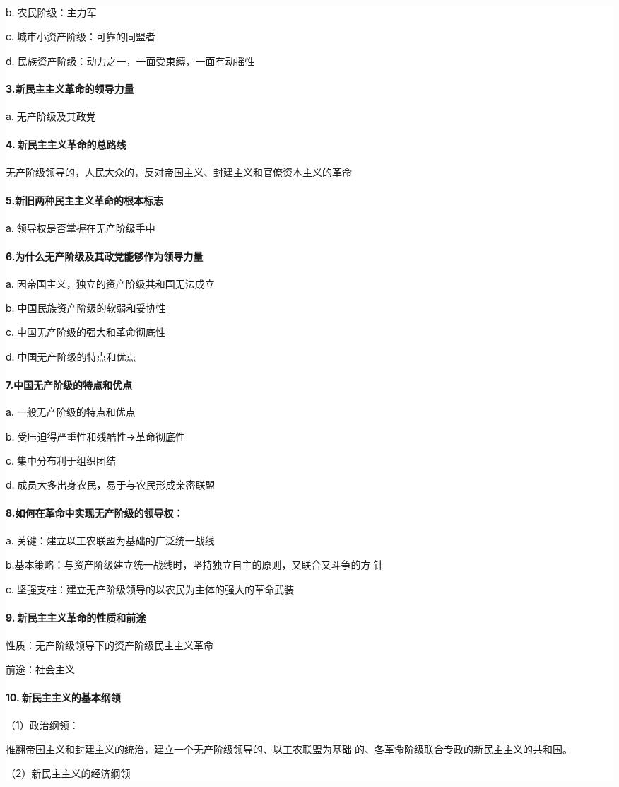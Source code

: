 b. 农民阶级：主力军

c. 城市小资产阶级：可靠的同盟者

d. 民族资产阶级：动力之一，一面受束缚，一面有动摇性

#### 3.新民主主义革命的领导力量

a. 无产阶级及其政党

#### 4. 新民主主义革命的总路线

无产阶级领导的，人民大众的，反对帝国主义、封建主义和官僚资本主义的革命

#### 5.新旧两种民主主义革命的根本标志

a. 领导权是否掌握在无产阶级手中

#### 6.为什么无产阶级及其政党能够作为领导力量

a. 因帝国主义，独立的资产阶级共和国无法成立

b. 中国民族资产阶级的软弱和妥协性

c. 中国无产阶级的强大和革命彻底性

d. 中国无产阶级的特点和优点

#### 7.中国无产阶级的特点和优点

a. 一般无产阶级的特点和优点

b. 受压迫得严重性和残酷性->革命彻底性

c. 集中分布利于组织团结

d. 成员大多出身农民，易于与农民形成亲密联盟

#### 8.如何在革命中实现无产阶级的领导权：

a. 关键：建立以工农联盟为基础的广泛统一战线

b.基本策略：与资产阶级建立统一战线时，坚持独立自主的原则，又联合又斗争的方
针

c. 坚强支柱：建立无产阶级领导的以农民为主体的强大的革命武装

#### 9. 新民主主义革命的性质和前途

性质：无产阶级领导下的资产阶级民主主义革命

前途：社会主义

#### 10. 新民主主义的基本纲领

（1）政治纲领：

推翻帝国主义和封建主义的统治，建立一个无产阶级领导的、以工农联盟为基础
的、各革命阶级联合专政的新民主主义的共和国。

（2）新民主主义的经济纲领
